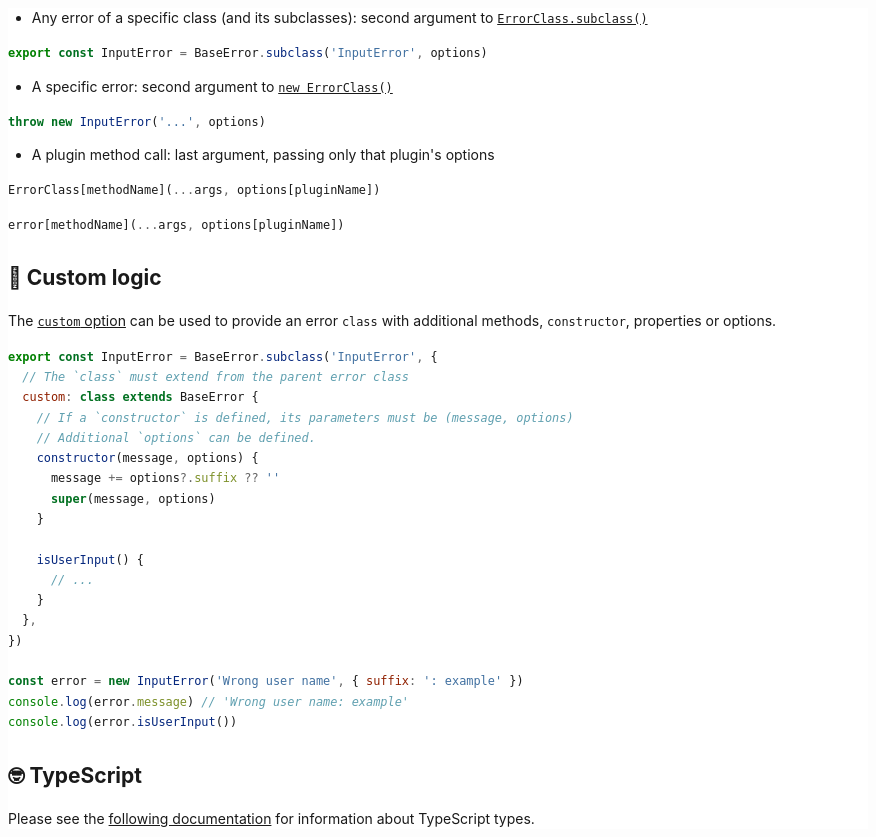 - Any error of a specific class (and its subclasses): second argument to
  [`ErrorClass.subclass()`](#options-1)

```js
export const InputError = BaseError.subclass('InputError', options)
```

- A specific error: second argument to [`new ErrorClass()`](#options-3)

```js
throw new InputError('...', options)
```

- A plugin method call: last argument, passing only that plugin's options

```js
ErrorClass[methodName](...args, options[pluginName])
```

```js
error[methodName](...args, options[pluginName])
```

## 🔧 Custom logic

The [`custom` option](#optionscustom) can be used to provide an error `class`
with additional methods, `constructor`, properties or options.



```js
export const InputError = BaseError.subclass('InputError', {
  // The `class` must extend from the parent error class
  custom: class extends BaseError {
    // If a `constructor` is defined, its parameters must be (message, options)
    // Additional `options` can be defined.
    constructor(message, options) {
      message += options?.suffix ?? ''
      super(message, options)
    }

    isUserInput() {
      // ...
    }
  },
})

const error = new InputError('Wrong user name', { suffix: ': example' })
console.log(error.message) // 'Wrong user name: example'
console.log(error.isUserInput())
```

## 🤓 TypeScript

Please see the [following documentation](docs/typescript.md) for information
about TypeScript types.
